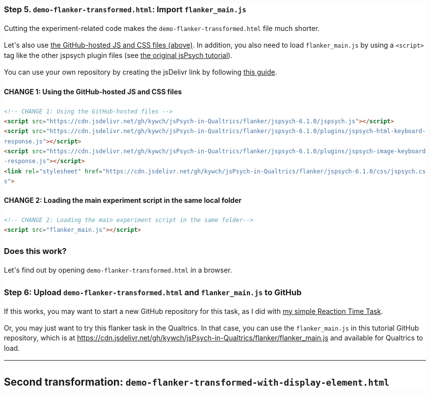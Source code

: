 ### Step 5. `demo-flanker-transformed.html`: Import `flanker_main.js`

Cutting the experiment-related code makes the `demo-flanker-transformed.html` file much shorter. 

Let's also use [the GitHub-hosted JS and CSS files (above)](flanker.md#using-this-tutorials-github-files-for-the-flanker-task). 
In addition, you also need to load `flanker_main.js` by using a `<script>` tag like the other jspsych plugin files (see [the original jsPsych tutorial](https://www.jspsych.org/tutorials/hello-world/#step-6-use-the-jspsych-html-keyboard-response-plugin-to-print-a-message)).

You can use your own repository by creating the jsDelivr link by following [this guide](https://www.jsdelivr.com/?docs=gh).

#### CHANGE 1: Using the GitHub-hosted JS and CSS files

```html
<!-- CHANGE 1: Using the GitHub-hosted files -->
<script src="https://cdn.jsdelivr.net/gh/kywch/jsPsych-in-Qualtrics/flanker/jspsych-6.1.0/jspsych.js"></script>
<script src="https://cdn.jsdelivr.net/gh/kywch/jsPsych-in-Qualtrics/flanker/jspsych-6.1.0/plugins/jspsych-html-keyboard-response.js"></script>
<script src="https://cdn.jsdelivr.net/gh/kywch/jsPsych-in-Qualtrics/flanker/jspsych-6.1.0/plugins/jspsych-image-keyboard-response.js"></script>
<link rel="stylesheet" href="https://cdn.jsdelivr.net/gh/kywch/jsPsych-in-Qualtrics/flanker/jspsych-6.1.0/css/jspsych.css">
```

#### CHANGE 2: Loading the main experiment script in the same local folder

```html
<!-- CHANGE 2: Loading the main experiment script in the same folder-->
<script src="flanker_main.js"></script>
```

### Does this work?

Let's find out by opening `demo-flanker-transformed.html` in a browser. 

### Step 6: Upload `demo-flanker-transformed.html` and `flanker_main.js` to GitHub

If this works, you may want to start a new GitHub repository for this task, as I did with [my simple Reaction Time Task](rt-task.md#hosting-this-task-in-github).

Or, you may just want to try this flanker task in the Qualtrics. In that case, you can use the `flanker_main.js` in this tutorial GitHub repository, 
which is at <a href='https://cdn.jsdelivr.net/gh/kywch/jsPsych-in-Qualtrics/flanker/flanker_main.js'>https://cdn.jsdelivr.net/gh/kywch/jsPsych-in-Qualtrics/flanker/flanker_main.js</a> and available for Qualtrics to load.

---

## Second transformation: `demo-flanker-transformed-with-display-element.html`
